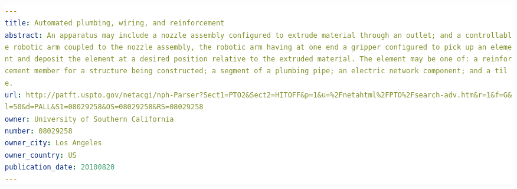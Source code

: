 ```yaml
---
title: Automated plumbing, wiring, and reinforcement
abstract: An apparatus may include a nozzle assembly configured to extrude material through an outlet; and a controllable robotic arm coupled to the nozzle assembly, the robotic arm having at one end a gripper configured to pick up an element and deposit the element at a desired position relative to the extruded material. The element may be one of: a reinforcement member for a structure being constructed; a segment of a plumbing pipe; an electric network component; and a tile.
url: http://patft.uspto.gov/netacgi/nph-Parser?Sect1=PTO2&Sect2=HITOFF&p=1&u=%2Fnetahtml%2FPTO%2Fsearch-adv.htm&r=1&f=G&l=50&d=PALL&S1=08029258&OS=08029258&RS=08029258
owner: University of Southern California
number: 08029258
owner_city: Los Angeles
owner_country: US
publication_date: 20100820
---
```

